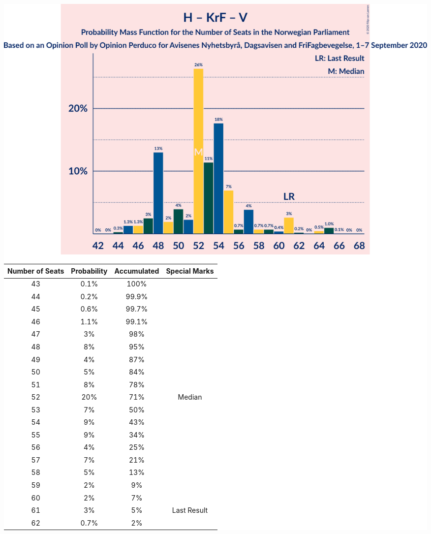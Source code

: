 ![Graph with seats probability mass function not yet produced](2020-09-07-OpinionPerduco-coalitions-seats-pmf-h–krf–v.png "Seats Probability Mass Function")

| Number of Seats | Probability | Accumulated | Special Marks |
|:---------------:|:-----------:|:-----------:|:-------------:|
| 43 | 0.1% | 100% |  |
| 44 | 0.2% | 99.9% |  |
| 45 | 0.6% | 99.7% |  |
| 46 | 1.1% | 99.1% |  |
| 47 | 3% | 98% |  |
| 48 | 8% | 95% |  |
| 49 | 4% | 87% |  |
| 50 | 5% | 84% |  |
| 51 | 8% | 78% |  |
| 52 | 20% | 71% | Median |
| 53 | 7% | 50% |  |
| 54 | 9% | 43% |  |
| 55 | 9% | 34% |  |
| 56 | 4% | 25% |  |
| 57 | 7% | 21% |  |
| 58 | 5% | 13% |  |
| 59 | 2% | 9% |  |
| 60 | 2% | 7% |  |
| 61 | 3% | 5% | Last Result |
| 62 | 0.7% | 2% |  |